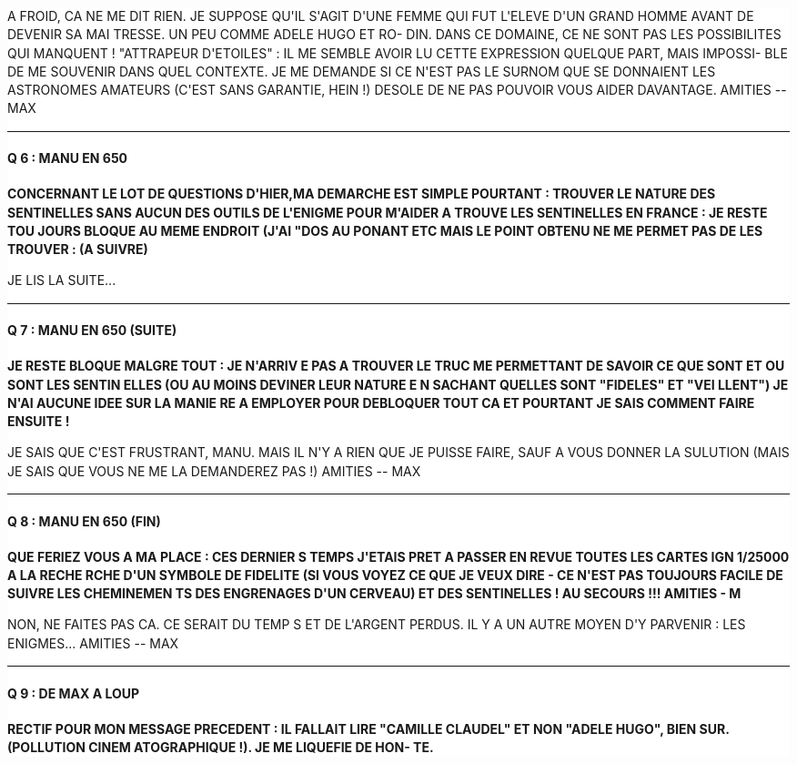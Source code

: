 A FROID, CA NE ME DIT RIEN. JE SUPPOSE QU'IL S'AGIT
D'UNE FEMME QUI FUT L'ELEVE D'UN GRAND HOMME AVANT DE DEVENIR SA MAI
TRESSE. UN PEU COMME ADELE HUGO ET RO- DIN. DANS CE DOMAINE, CE NE SONT
PAS LES POSSIBILITES QUI MANQUENT ! "ATTRAPEUR D'ETOILES" : IL ME SEMBLE
 AVOIR LU CETTE EXPRESSION QUELQUE PART, MAIS IMPOSSI-
BLE DE ME SOUVENIR DANS QUEL CONTEXTE. JE ME DEMANDE SI CE N'EST PAS LE
SURNOM QUE SE DONNAIENT LES ASTRONOMES AMATEURS (C'EST SANS GARANTIE,
HEIN !) DESOLE DE NE PAS POUVOIR VOUS AIDER DAVANTAGE. AMITIES -- MAX

---

#### Q 6 : MANU EN 650

**CONCERNANT LE LOT DE QUESTIONS D'HIER,MA DEMARCHE EST
SIMPLE POURTANT : TROUVER LE NATURE DES SENTINELLES SANS AUCUN DES
OUTILS DE L'ENIGME POUR M'AIDER A TROUVE LES SENTINELLES EN FRANCE : JE
RESTE TOU JOURS BLOQUE AU MEME ENDROIT (J'AI "DOS  AU PONANT ETC MAIS LE
 POINT OBTENU NE ME PERMET PAS DE LES TROUVER : (A SUIVRE)**

JE LIS LA SUITE...

---

#### Q 7 : MANU EN 650 (SUITE)

**JE RESTE BLOQUE MALGRE TOUT : JE N'ARRIV E PAS A
TROUVER LE TRUC ME PERMETTANT DE SAVOIR CE QUE SONT ET OU SONT LES
SENTIN ELLES (OU AU MOINS DEVINER LEUR NATURE E N SACHANT QUELLES SONT
"FIDELES" ET "VEI LLENT") JE N'AI AUCUNE IDEE SUR LA MANIE RE A EMPLOYER
 POUR DEBLOQUER TOUT CA ET  POURTANT JE SAIS COMMENT FAIRE ENSUITE !**

JE SAIS QUE C'EST FRUSTRANT, MANU. MAIS IL N'Y A RIEN
QUE JE PUISSE FAIRE, SAUF A VOUS DONNER LA SULUTION (MAIS JE SAIS QUE
VOUS NE ME LA DEMANDEREZ PAS !) AMITIES -- MAX

---

#### Q 8 : MANU EN 650 (FIN)

**QUE FERIEZ VOUS A MA PLACE : CES DERNIER S TEMPS
J'ETAIS PRET A PASSER EN REVUE TOUTES LES CARTES IGN 1/25000 A LA RECHE
RCHE D'UN SYMBOLE DE FIDELITE (SI VOUS VOYEZ CE QUE JE VEUX DIRE - CE
N'EST PAS TOUJOURS FACILE DE SUIVRE LES CHEMINEMEN TS DES ENGRENAGES
D'UN CERVEAU) ET DES SENTINELLES ! AU SECOURS !!! AMITIES - M**

NON, NE FAITES PAS CA. CE SERAIT DU TEMP S ET DE
L'ARGENT PERDUS. IL Y A UN AUTRE MOYEN D'Y PARVENIR : LES ENIGMES...
AMITIES -- MAX

---

#### Q 9 : DE MAX A LOUP

**RECTIF POUR MON MESSAGE PRECEDENT : IL FALLAIT LIRE
"CAMILLE CLAUDEL" ET NON "ADELE HUGO", BIEN SUR. (POLLUTION CINEM
ATOGRAPHIQUE !). JE ME LIQUEFIE DE HON- TE.**
